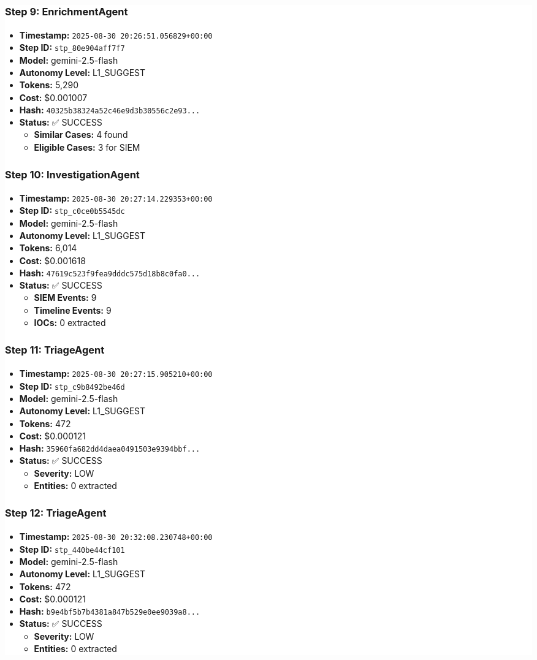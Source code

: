 ### Step 9: EnrichmentAgent

- **Timestamp:** `2025-08-30 20:26:51.056829+00:00`
- **Step ID:** `stp_80e904aff7f7`
- **Model:** gemini-2.5-flash
- **Autonomy Level:** L1_SUGGEST
- **Tokens:** 5,290
- **Cost:** $0.001007
- **Hash:** `40325b38324a52c46e9d3b30556c2e93...`
- **Status:** ✅ SUCCESS
  - **Similar Cases:** 4 found
  - **Eligible Cases:** 3 for SIEM

### Step 10: InvestigationAgent

- **Timestamp:** `2025-08-30 20:27:14.229353+00:00`
- **Step ID:** `stp_c0ce0b5545dc`
- **Model:** gemini-2.5-flash
- **Autonomy Level:** L1_SUGGEST
- **Tokens:** 6,014
- **Cost:** $0.001618
- **Hash:** `47619c523f9fea9dddc575d18b8c0fa0...`
- **Status:** ✅ SUCCESS
  - **SIEM Events:** 9
  - **Timeline Events:** 9
  - **IOCs:** 0 extracted

### Step 11: TriageAgent

- **Timestamp:** `2025-08-30 20:27:15.905210+00:00`
- **Step ID:** `stp_c9b8492be46d`
- **Model:** gemini-2.5-flash
- **Autonomy Level:** L1_SUGGEST
- **Tokens:** 472
- **Cost:** $0.000121
- **Hash:** `35960fa682dd4daea0491503e9394bbf...`
- **Status:** ✅ SUCCESS
  - **Severity:** LOW
  - **Entities:** 0 extracted

### Step 12: TriageAgent

- **Timestamp:** `2025-08-30 20:32:08.230748+00:00`
- **Step ID:** `stp_440be44cf101`
- **Model:** gemini-2.5-flash
- **Autonomy Level:** L1_SUGGEST
- **Tokens:** 472
- **Cost:** $0.000121
- **Hash:** `b9e4bf5b7b4381a847b529e0ee9039a8...`
- **Status:** ✅ SUCCESS
  - **Severity:** LOW
  - **Entities:** 0 extracted
